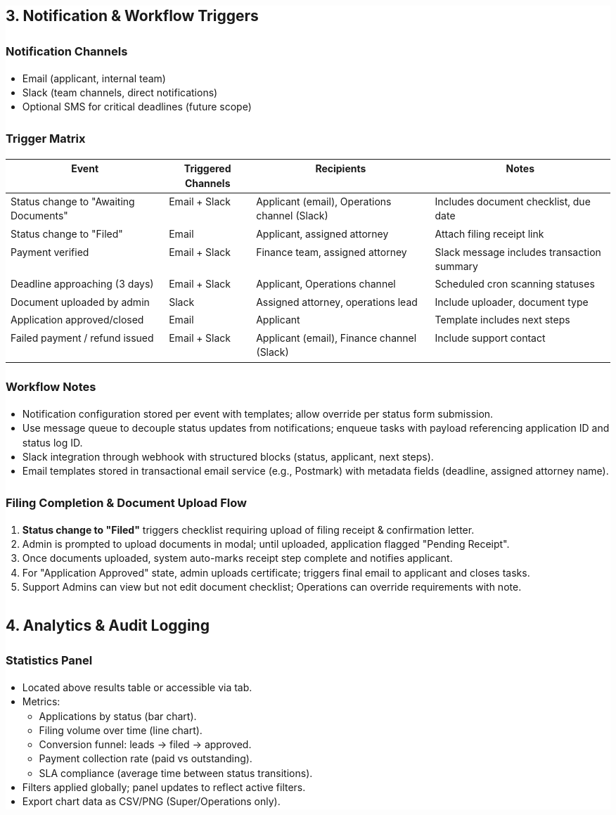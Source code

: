 ## 3. Notification & Workflow Triggers

### Notification Channels
- Email (applicant, internal team)
- Slack (team channels, direct notifications)
- Optional SMS for critical deadlines (future scope)

### Trigger Matrix
| Event | Triggered Channels | Recipients | Notes |
| --- | --- | --- | --- |
| Status change to "Awaiting Documents" | Email + Slack | Applicant (email), Operations channel (Slack) | Includes document checklist, due date |
| Status change to "Filed" | Email | Applicant, assigned attorney | Attach filing receipt link |
| Payment verified | Email + Slack | Finance team, assigned attorney | Slack message includes transaction summary |
| Deadline approaching (3 days) | Email + Slack | Applicant, Operations channel | Scheduled cron scanning statuses |
| Document uploaded by admin | Slack | Assigned attorney, operations lead | Include uploader, document type |
| Application approved/closed | Email | Applicant | Template includes next steps |
| Failed payment / refund issued | Email + Slack | Applicant (email), Finance channel (Slack) | Include support contact |

### Workflow Notes
- Notification configuration stored per event with templates; allow override per status form submission.
- Use message queue to decouple status updates from notifications; enqueue tasks with payload referencing application ID and status log ID.
- Slack integration through webhook with structured blocks (status, applicant, next steps).
- Email templates stored in transactional email service (e.g., Postmark) with metadata fields (deadline, assigned attorney name).

### Filing Completion & Document Upload Flow
1. **Status change to "Filed"** triggers checklist requiring upload of filing receipt & confirmation letter.
2. Admin is prompted to upload documents in modal; until uploaded, application flagged "Pending Receipt".
3. Once documents uploaded, system auto-marks receipt step complete and notifies applicant.
4. For "Application Approved" state, admin uploads certificate; triggers final email to applicant and closes tasks.
5. Support Admins can view but not edit document checklist; Operations can override requirements with note.

## 4. Analytics & Audit Logging

### Statistics Panel
- Located above results table or accessible via tab.
- Metrics:
  - Applications by status (bar chart).
  - Filing volume over time (line chart).
  - Conversion funnel: leads → filed → approved.
  - Payment collection rate (paid vs outstanding).
  - SLA compliance (average time between status transitions).
- Filters applied globally; panel updates to reflect active filters.
- Export chart data as CSV/PNG (Super/Operations only).
